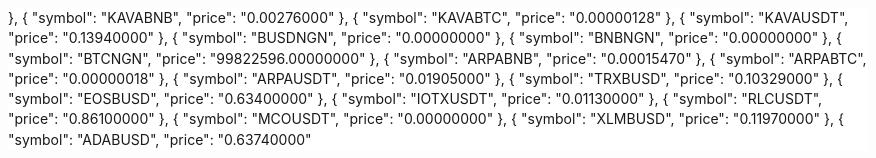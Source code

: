   },
  {
    "symbol": "KAVABNB",
    "price": "0.00276000"
  },
  {
    "symbol": "KAVABTC",
    "price": "0.00000128"
  },
  {
    "symbol": "KAVAUSDT",
    "price": "0.13940000"
  },
  {
    "symbol": "BUSDNGN",
    "price": "0.00000000"
  },
  {
    "symbol": "BNBNGN",
    "price": "0.00000000"
  },
  {
    "symbol": "BTCNGN",
    "price": "99822596.00000000"
  },
  {
    "symbol": "ARPABNB",
    "price": "0.00015470"
  },
  {
    "symbol": "ARPABTC",
    "price": "0.00000018"
  },
  {
    "symbol": "ARPAUSDT",
    "price": "0.01905000"
  },
  {
    "symbol": "TRXBUSD",
    "price": "0.10329000"
  },
  {
    "symbol": "EOSBUSD",
    "price": "0.63400000"
  },
  {
    "symbol": "IOTXUSDT",
    "price": "0.01130000"
  },
  {
    "symbol": "RLCUSDT",
    "price": "0.86100000"
  },
  {
    "symbol": "MCOUSDT",
    "price": "0.00000000"
  },
  {
    "symbol": "XLMBUSD",
    "price": "0.11970000"
  },
  {
    "symbol": "ADABUSD",
    "price": "0.63740000"